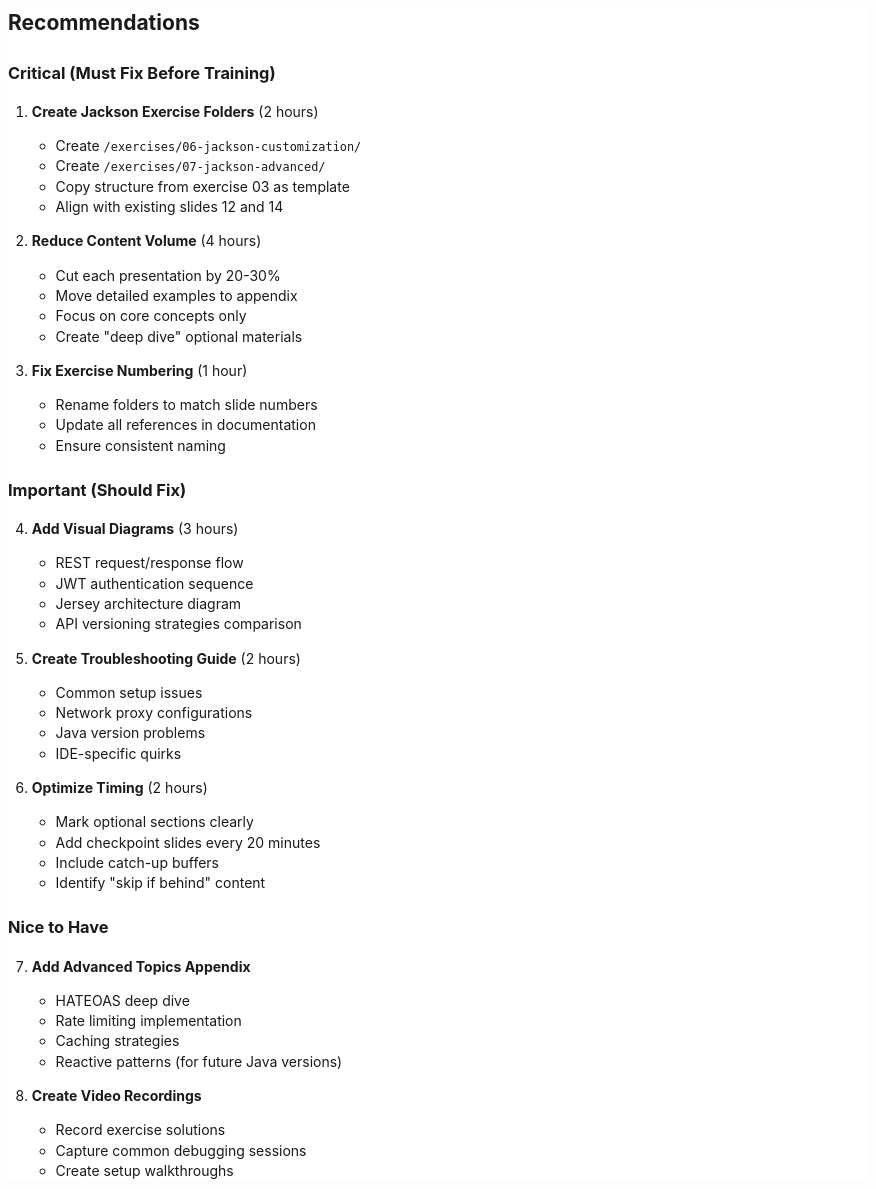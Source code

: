 ## Recommendations

### Critical (Must Fix Before Training)

1. **Create Jackson Exercise Folders** (2 hours)
   - Create `/exercises/06-jackson-customization/`
   - Create `/exercises/07-jackson-advanced/`
   - Copy structure from exercise 03 as template
   - Align with existing slides 12 and 14

2. **Reduce Content Volume** (4 hours)
   - Cut each presentation by 20-30%
   - Move detailed examples to appendix
   - Focus on core concepts only
   - Create "deep dive" optional materials

3. **Fix Exercise Numbering** (1 hour)
   - Rename folders to match slide numbers
   - Update all references in documentation
   - Ensure consistent naming

### Important (Should Fix)

4. **Add Visual Diagrams** (3 hours)
   - REST request/response flow
   - JWT authentication sequence
   - Jersey architecture diagram
   - API versioning strategies comparison

5. **Create Troubleshooting Guide** (2 hours)
   - Common setup issues
   - Network proxy configurations
   - Java version problems
   - IDE-specific quirks

6. **Optimize Timing** (2 hours)
   - Mark optional sections clearly
   - Add checkpoint slides every 20 minutes
   - Include catch-up buffers
   - Identify "skip if behind" content

### Nice to Have

7. **Add Advanced Topics Appendix**
   - HATEOAS deep dive
   - Rate limiting implementation
   - Caching strategies
   - Reactive patterns (for future Java versions)

8. **Create Video Recordings**
   - Record exercise solutions
   - Capture common debugging sessions
   - Create setup walkthroughs
